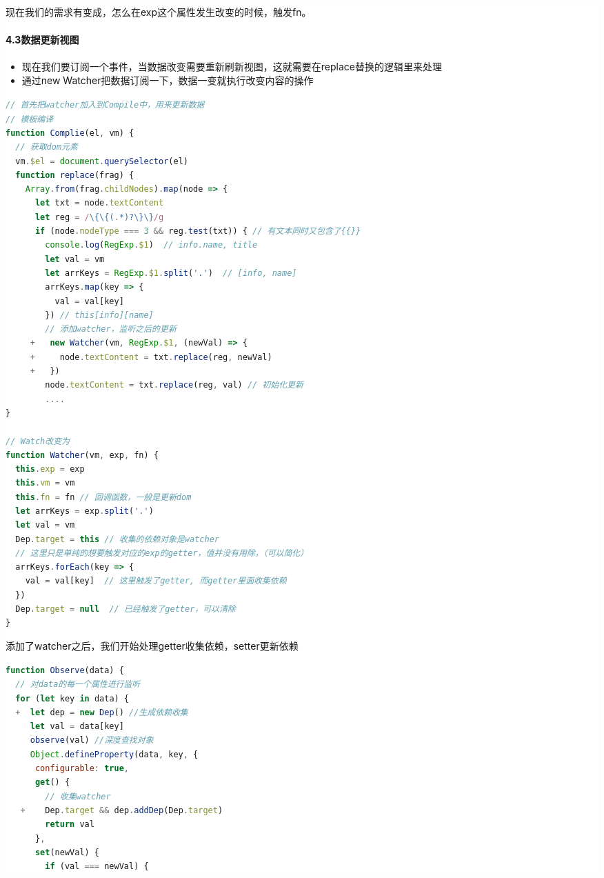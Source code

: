 现在我们的需求有变成，怎么在exp这个属性发生改变的时候，触发fn。

#### 4.3数据更新视图

* 现在我们要订阅一个事件，当数据改变需要重新刷新视图，这就需要在replace替换的逻辑里来处理
* 通过new Watcher把数据订阅一下，数据一变就执行改变内容的操作

```javascript
// 首先把watcher加入到Compile中，用来更新数据
// 模板编译
function Complie(el, vm) {
  // 获取dom元素
  vm.$el = document.querySelector(el)
  function replace(frag) {
    Array.from(frag.childNodes).map(node => {
      let txt = node.textContent
      let reg = /\{\{(.*)?\}\}/g
      if (node.nodeType === 3 && reg.test(txt)) { // 有文本同时又包含了{{}}
        console.log(RegExp.$1)  // info.name, title
        let val = vm
        let arrKeys = RegExp.$1.split('.')  // [info, name]
        arrKeys.map(key => {
          val = val[key] 
        }) // this[info][name]
        // 添加watcher，监听之后的更新
     +   new Watcher(vm, RegExp.$1, (newVal) => {
     +     node.textContent = txt.replace(reg, newVal)
     +   })
        node.textContent = txt.replace(reg, val) // 初始化更新
        ....
}
                     
// Watch改变为
function Watcher(vm, exp, fn) {
  this.exp = exp
  this.vm = vm
  this.fn = fn // 回调函数，一般是更新dom
  let arrKeys = exp.split('.')
  let val = vm
  Dep.target = this // 收集的依赖对象是watcher
  // 这里只是单纯的想要触发对应的exp的getter，值并没有用除，（可以简化）
  arrKeys.forEach(key => {
    val = val[key]  // 这里触发了getter, 而getter里面收集依赖
  })
  Dep.target = null  // 已经触发了getter，可以清除		
}
```

添加了watcher之后，我们开始处理getter收集依赖，setter更新依赖

```javascript
function Observe(data) {
  // 对data的每一个属性进行监听
  for (let key in data) {
  +  let dep = new Dep() //生成依赖收集
  	 let val = data[key]
     observe(val) //深度查找对象
     Object.defineProperty(data, key, {
      configurable: true,
      get() {
        // 收集watcher
   +    Dep.target && dep.addDep(Dep.target)
        return val
      },
      set(newVal) {
        if (val === newVal) {
```